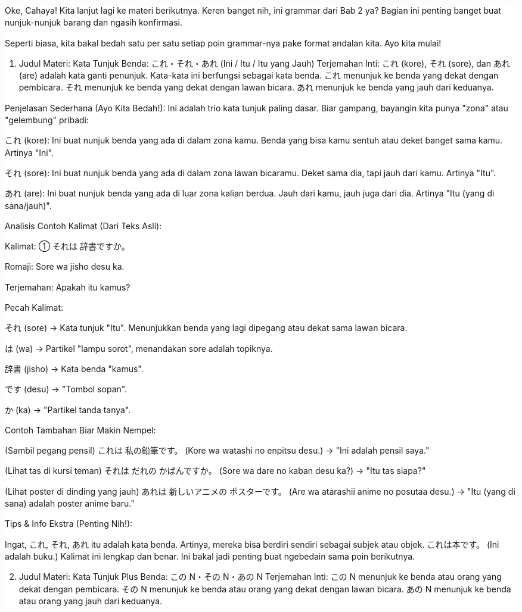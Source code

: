 Oke, Cahaya! Kita lanjut lagi ke materi berikutnya. Keren banget nih, ini grammar dari Bab 2 ya? Bagian ini penting banget buat nunjuk-nunjuk barang dan ngasih konfirmasi.

Seperti biasa, kita bakal bedah satu per satu setiap poin grammar-nya pake format andalan kita. Ayo kita mulai!

1. Judul Materi: Kata Tunjuk Benda: これ・それ・あれ (Ini / Itu / Itu yang Jauh)
   Terjemahan Inti: これ (kore), それ (sore), dan あれ (are) adalah kata ganti penunjuk. Kata-kata ini berfungsi sebagai kata benda. これ menunjuk ke benda yang dekat dengan pembicara. それ menunjuk ke benda yang dekat dengan lawan bicara. あれ menunjuk ke benda yang jauh dari keduanya.

Penjelasan Sederhana (Ayo Kita Bedah!): Ini adalah trio kata tunjuk paling dasar. Biar gampang, bayangin kita punya "zona" atau "gelembung" pribadi:

これ (kore): Ini buat nunjuk benda yang ada di dalam zona kamu. Benda yang bisa kamu sentuh atau deket banget sama kamu. Artinya "Ini".

それ (sore): Ini buat nunjuk benda yang ada di dalam zona lawan bicaramu. Deket sama dia, tapi jauh dari kamu. Artinya "Itu".

あれ (are): Ini buat nunjuk benda yang ada di luar zona kalian berdua. Jauh dari kamu, jauh juga dari dia. Artinya "Itu (yang di sana/jauh)".

Analisis Contoh Kalimat (Dari Teks Asli):

Kalimat: ① それは 辞書ですか。

Romaji: Sore wa jisho desu ka.

Terjemahan: Apakah itu kamus?

Pecah Kalimat:

それ (sore) → Kata tunjuk "Itu". Menunjukkan benda yang lagi dipegang atau dekat sama lawan bicara.

は (wa) → Partikel "lampu sorot", menandakan sore adalah topiknya.

辞書 (jisho) → Kata benda "kamus".

です (desu) → "Tombol sopan".

か (ka) → "Partikel tanda tanya".

Contoh Tambahan Biar Makin Nempel:

(Sambil pegang pensil) これは 私の鉛筆です。 (Kore wa watashi no enpitsu desu.) → "Ini adalah pensil saya."

(Lihat tas di kursi teman) それは だれの かばんですか。 (Sore wa dare no kaban desu ka?) → "Itu tas siapa?"

(Lihat poster di dinding yang jauh) あれは 新しいアニメの ポスターです。 (Are wa atarashii anime no posutaa desu.) → "Itu (yang di sana) adalah poster anime baru."

Tips & Info Ekstra (Penting Nih!):

Ingat, これ, それ, あれ itu adalah kata benda. Artinya, mereka bisa berdiri sendiri sebagai subjek atau objek. これは本です。 (Ini adalah buku.) Kalimat ini lengkap dan benar. Ini bakal jadi penting buat ngebedain sama poin berikutnya.

2. Judul Materi: Kata Tunjuk Plus Benda: この N・その N・あの N
   Terjemahan Inti: この N menunjuk ke benda atau orang yang dekat dengan pembicara. その N menunjuk ke benda atau orang yang dekat dengan lawan bicara. あの N menunjuk ke benda atau orang yang jauh dari keduanya.
